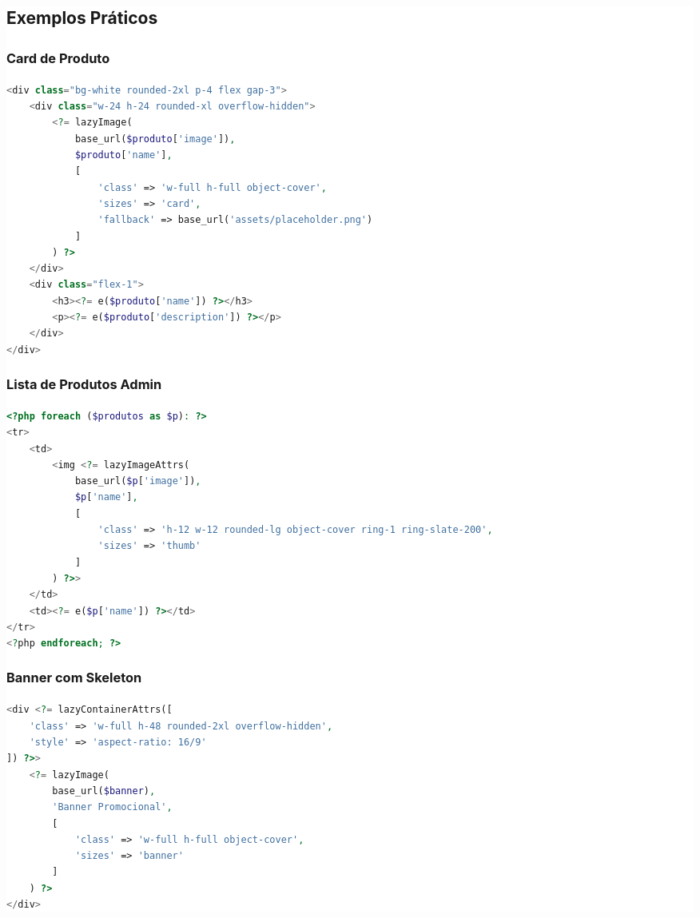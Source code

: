 ## Exemplos Práticos

### Card de Produto

```php
<div class="bg-white rounded-2xl p-4 flex gap-3">
    <div class="w-24 h-24 rounded-xl overflow-hidden">
        <?= lazyImage(
            base_url($produto['image']),
            $produto['name'],
            [
                'class' => 'w-full h-full object-cover',
                'sizes' => 'card',
                'fallback' => base_url('assets/placeholder.png')
            ]
        ) ?>
    </div>
    <div class="flex-1">
        <h3><?= e($produto['name']) ?></h3>
        <p><?= e($produto['description']) ?></p>
    </div>
</div>
```

### Lista de Produtos Admin

```php
<?php foreach ($produtos as $p): ?>
<tr>
    <td>
        <img <?= lazyImageAttrs(
            base_url($p['image']),
            $p['name'],
            [
                'class' => 'h-12 w-12 rounded-lg object-cover ring-1 ring-slate-200',
                'sizes' => 'thumb'
            ]
        ) ?>>
    </td>
    <td><?= e($p['name']) ?></td>
</tr>
<?php endforeach; ?>
```

### Banner com Skeleton

```php
<div <?= lazyContainerAttrs([
    'class' => 'w-full h-48 rounded-2xl overflow-hidden',
    'style' => 'aspect-ratio: 16/9'
]) ?>>
    <?= lazyImage(
        base_url($banner),
        'Banner Promocional',
        [
            'class' => 'w-full h-full object-cover',
            'sizes' => 'banner'
        ]
    ) ?>
</div>
```
